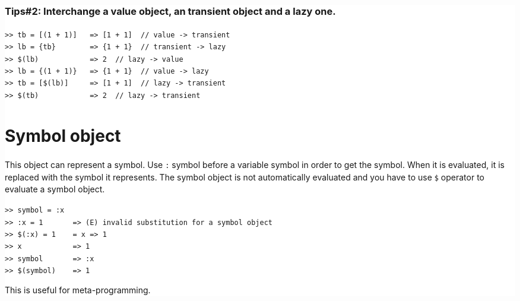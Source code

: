 ### Tips#2: Interchange a value object, an transient object and a lazy one.

```
>> tb = [(1 + 1)]   => [1 + 1]  // value -> transient
>> lb = {tb}        => {1 + 1}  // transient -> lazy
>> $(lb)            => 2  // lazy -> value
>> lb = {(1 + 1)}   => {1 + 1}  // value -> lazy
>> tb = [$(lb)]     => [1 + 1]  // lazy -> transient
>> $(tb)            => 2  // lazy -> transient
```

<a id = "symbol-object"></a>
# Symbol object
This object can represent a symbol. Use `:` symbol before a variable symbol in order to get the symbol. When it is evaluated, it is replaced with the symbol it represents. The symbol object is not automatically evaluated and you have to use `$` operator to evaluate a symbol object.

```
>> symbol = :x
>> :x = 1       => (E) invalid substitution for a symbol object
>> $(:x) = 1    = x => 1
>> x            => 1
>> symbol       => :x
>> $(symbol)    => 1
```

This is useful for meta-programming.